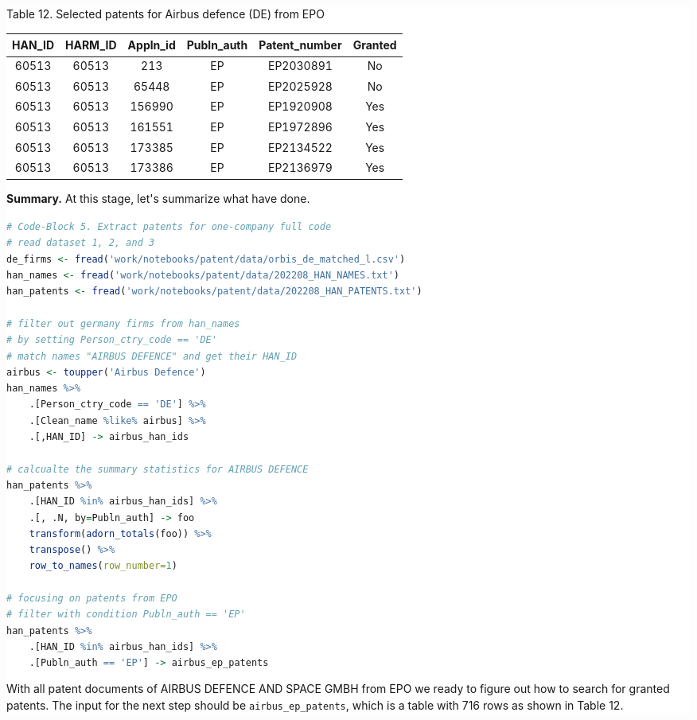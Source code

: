 <div class="table-caption">
<span class="table-caption-label">Table 12.</span> Selected patents for Airbus defence (DE) from EPO 
</div>

| HAN_ID | HARM_ID | Appln_id | Publn_auth | Patent_number | Granted |
|:------:|:-------:|:--------:|:----------:|:-------------:|:-------------:|
| 60513  |  60513  |   213    |     EP     |   EP2030891   | No |
| 60513  |  60513  |  65448   |     EP     |   EP2025928   | No |
| 60513  |  60513  |  156990  |     EP     |   EP1920908   | Yes |
| 60513  |  60513  |  161551  |     EP     |   EP1972896   | Yes |
| 60513  |  60513  |  173385  |     EP     |   EP2134522   | Yes |
| 60513  |  60513  |  173386  |     EP     |   EP2136979   | Yes |

__Summary.__ At this stage, let's summarize what have done. 

```r
# Code-Block 5. Extract patents for one-company full code
# read dataset 1, 2, and 3 
de_firms <- fread('work/notebooks/patent/data/orbis_de_matched_l.csv')
han_names <- fread('work/notebooks/patent/data/202208_HAN_NAMES.txt')
han_patents <- fread('work/notebooks/patent/data/202208_HAN_PATENTS.txt')

# filter out germany firms from han_names 
# by setting Person_ctry_code == 'DE'
# match names "AIRBUS DEFENCE" and get their HAN_ID
airbus <- toupper('Airbus Defence')
han_names %>%
    .[Person_ctry_code == 'DE'] %>%
    .[Clean_name %like% airbus] %>%
    .[,HAN_ID] -> airbus_han_ids

# calcualte the summary statistics for AIRBUS DEFENCE
han_patents %>%
    .[HAN_ID %in% airbus_han_ids] %>%
    .[, .N, by=Publn_auth] -> foo
    transform(adorn_totals(foo)) %>%
    transpose() %>%
    row_to_names(row_number=1)

# focusing on patents from EPO
# filter with condition Publn_auth == 'EP'
han_patents %>%
    .[HAN_ID %in% airbus_han_ids] %>%
    .[Publn_auth == 'EP'] -> airbus_ep_patents
```

With all patent documents of AIRBUS DEFENCE AND SPACE GMBH from EPO we 
ready to figure out how to search for granted patents. The input for 
the next step should be `airbus_ep_patents`, which is a table with 
$716$ rows as shown in Table 12. 


[^2]: `HAN_PATENTS` include both patent application documents (A1 or A2) and granted patents (B1 or B2), therefore we need to figure out how to extract granted patents. 
[^3]: actually this kind of problem is very common in business analytics or any text analysis related to identifying entities' names. 
[^4]: it is unavoidable for having bias when you work with millions of documents; as long as it is not systematic it should be okay. 